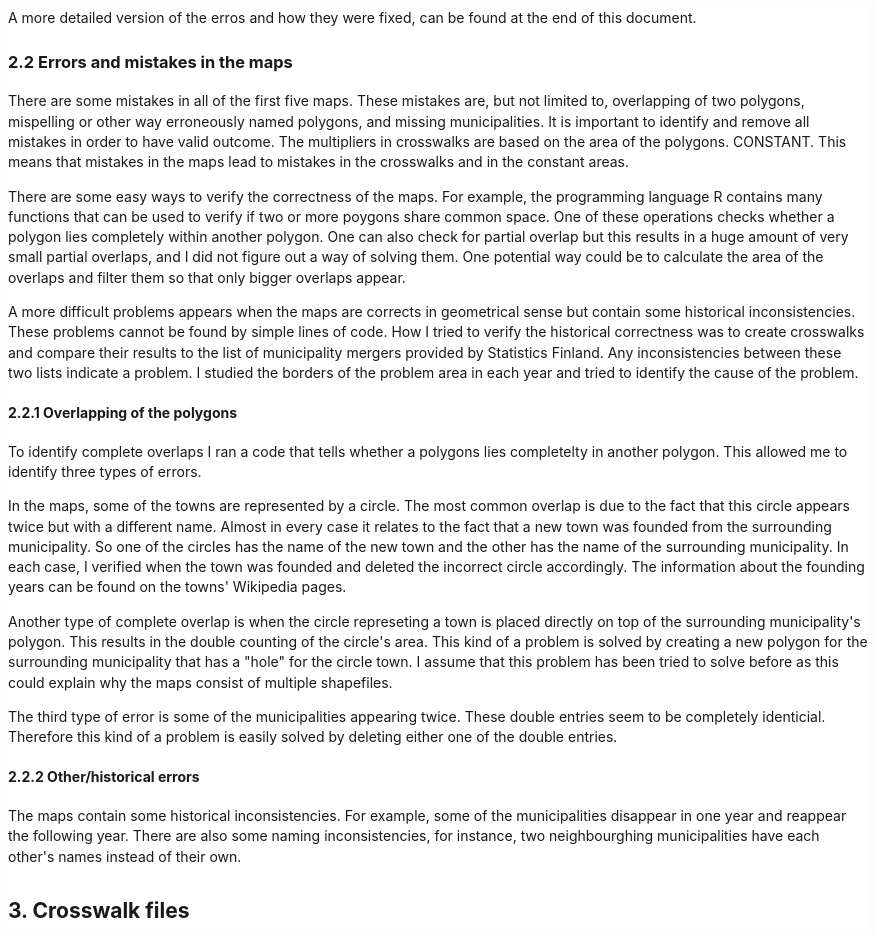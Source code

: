 A more detailed version of the erros and how they were fixed, can be found at the end of this document. 

### 2.2 Errors and mistakes in the maps 

There are some mistakes in all of the first five maps. These mistakes are, but not limited to, overlapping of two polygons, mispelling or other way erroneously named polygons, and missing municipalities. It is important to identify and remove all mistakes in order to have valid outcome.  The multipliers in crosswalks are based on the area of the polygons. CONSTANT. This means that mistakes in the maps lead to mistakes in the crosswalks and in the constant areas. 

There are some easy ways to verify the correctness of the maps. For example, the programming language R contains many functions that can be used to verify if two or more poygons share common space. One of these operations checks whether a polygon lies completely within another polygon. One can also check for partial overlap but this results in a huge amount of very small partial overlaps, and I did not figure out a way of solving them. One potential way could be to calculate the area of the overlaps and filter them so that only bigger overlaps appear. 

A more difficult problems appears when the maps are corrects in geometrical sense but contain some historical inconsistencies. These problems cannot be found by simple lines of code. How I tried to verify the historical correctness was to create crosswalks and compare their results to the list of municipality mergers provided by Statistics Finland. Any inconsistencies between these two lists indicate a problem. I studied the borders of the problem area in each year and tried to identify the cause of the problem.

#### 2.2.1 Overlapping of the polygons

To identify complete overlaps I ran a code that tells whether a polygons lies completelty in another polygon. This allowed me to identify three types of errors. 

In the maps, some of the towns are represented by a circle. The most common overlap is due to the fact that this circle appears twice but with a different name. Almost in every case it relates to the fact that a new town was founded from the surrounding municipality. So one of the circles has the name of the new town and the other has the name of the surrounding municipality. In each case, I verified when the town was founded and deleted the incorrect circle accordingly. The information about the founding years can be found on the towns' Wikipedia pages. 

Another type of complete overlap is when the circle represeting a town is placed directly on top of the surrounding municipality's polygon.  This results in the double counting of the circle's area. This kind of a problem is solved by creating a new polygon for the surrounding municipality that has a "hole" for the circle town.  I assume that this problem has been tried to solve before as this could explain why the maps consist of multiple shapefiles. 

The third type of error is some of the municipalities appearing twice. These double entries seem to be completely identicial. Therefore this kind of a problem is easily solved by deleting either one of the double entries. 

#### 2.2.2 Other/historical  errors

The maps contain some historical inconsistencies. For example, some of the municipalities disappear in one year and reappear the following year. There are also some naming inconsistencies, for instance, two neighbourghing municipalities have each other's names instead of their own. 

  

## 3. Crosswalk files
